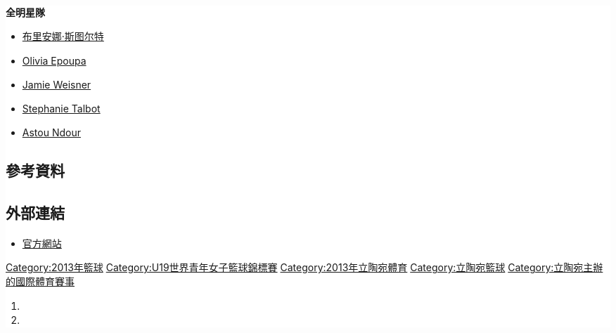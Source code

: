 **全明星隊**

  - [布里安娜·斯图尔特](../Page/布里安娜·斯图尔特.md "wikilink")

  - [Olivia Epoupa](https://zh.wikipedia.org/wiki/Olivia_Epoupa "wikilink")

  - [Jamie Weisner](https://zh.wikipedia.org/wiki/Jamie_Weisner "wikilink")

  - [Stephanie Talbot](https://zh.wikipedia.org/wiki/Stephanie_Talbot "wikilink")

  - [Astou Ndour](https://zh.wikipedia.org/wiki/Astou_Ndour "wikilink")

## 參考資料

## 外部連結

  - [官方網站](https://web.archive.org/web/20130710015033/http://lithuania2013.fiba.com/)

[Category:2013年籃球](https://zh.wikipedia.org/wiki/Category:2013年籃球 "wikilink") [Category:U19世界青年女子籃球錦標賽](https://zh.wikipedia.org/wiki/Category:U19世界青年女子籃球錦標賽 "wikilink") [Category:2013年立陶宛體育](https://zh.wikipedia.org/wiki/Category:2013年立陶宛體育 "wikilink") [Category:立陶宛籃球](https://zh.wikipedia.org/wiki/Category:立陶宛籃球 "wikilink") [Category:立陶宛主辦的國際體育賽事](https://zh.wikipedia.org/wiki/Category:立陶宛主辦的國際體育賽事 "wikilink")

1.
2.